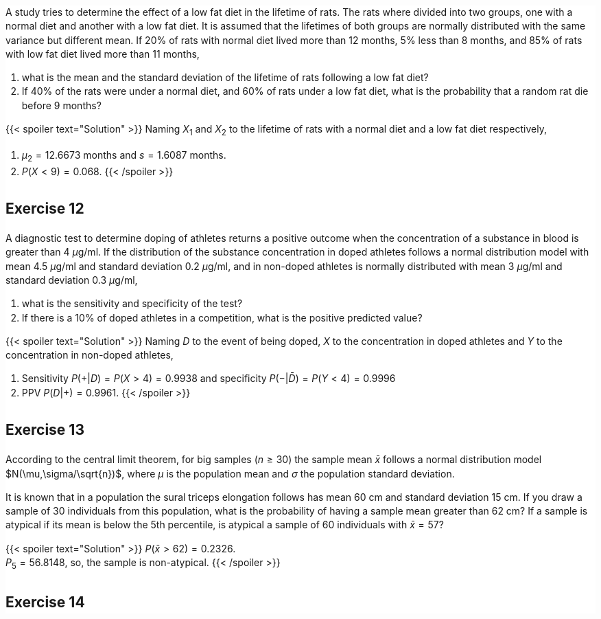 A study tries to determine the effect of a low fat diet in the lifetime of rats. The rats where divided into two groups, one with a normal diet and another with a low fat diet. It is assumed that the lifetimes of both groups are normally distributed with the same variance but different mean. If 20% of rats with normal diet lived more than 12 months, 5% less than 8 months, and 85% of rats with low fat diet lived more than 11 months,

1.  what is the mean and the standard deviation of the lifetime of rats following a low fat diet?
2.  If 40\% of the rats were under a normal diet, and 60\% of rats under a low fat diet, what is the probability that a random rat die before 9 months?

{{< spoiler text="Solution" >}}
Naming $X_1$ and $X_2$ to the lifetime of rats with a normal diet and a low fat diet respectively,
1. $\mu_2=12.6673$ months and $s=1.6087$ months.  
2. $P(X<9)=0.068$.
{{< /spoiler >}}


## Exercise 12


A diagnostic test to determine doping of athletes returns a positive outcome when the concentration of a substance in blood is greater than 4 $\mu$g/ml. If the distribution of the substance concentration in doped athletes follows a normal distribution model with mean 4.5 $\mu$g/ml and standard deviation 0.2 $\mu$g/ml, and in non-doped athletes is normally distributed with mean 3 $\mu$g/ml and standard deviation 0.3 $\mu$g/ml,

1.  what is the sensitivity and specificity of the test?
2.  If there is a 10% of doped athletes in a competition, what is the positive predicted value?

{{< spoiler text="Solution" >}}
Naming $D$ to the event of being doped, $X$ to the concentration in doped athletes and $Y$ to the concentration in non-doped athletes,  
1. Sensitivity $P(+\vert D) = P(X>4)=0.9938$ and specificity $P(-\vert \bar D)=P(Y<4)=0.9996$  
2. PPV $P(D\vert +) = 0.9961$.
{{< /spoiler >}}


## Exercise 13


According to the central limit theorem, for big samples ($n\geq 30$) the sample mean $\bar x$ follows a normal distribution model $N(\mu,\sigma/\sqrt{n})$, where $\mu$ is the population mean and $\sigma$ the population standard deviation.

It is known that in a population the sural triceps elongation follows has mean 60 cm and standard deviation 15 cm. If you draw a sample of 30 individuals from this population, what is the probability of having a sample mean greater than 62 cm? If a sample is atypical if its mean is below the 5th percentile, is atypical a sample of 60 individuals with $\bar x=57$?


{{< spoiler text="Solution" >}}
$P(\bar x>62) = 0.2326$.  
$P_{5}=56.8148$, so, the sample is non-atypical. 
{{< /spoiler >}}


## Exercise 14
